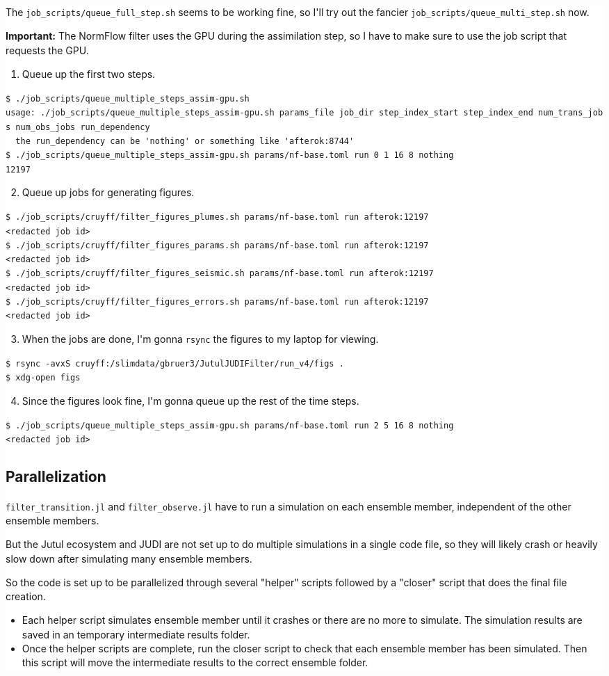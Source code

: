 The `job_scripts/queue_full_step.sh` seems to be working fine, so I'll try out the fancier `job_scripts/queue_multi_step.sh` now.

**Important:** The NormFlow filter uses the GPU during the assimilation step, so I have to make sure to use the job script that requests the GPU.

1. Queue up the first two steps.

```console
$ ./job_scripts/queue_multiple_steps_assim-gpu.sh
usage: ./job_scripts/queue_multiple_steps_assim-gpu.sh params_file job_dir step_index_start step_index_end num_trans_jobs num_obs_jobs run_dependency
  the run_dependency can be 'nothing' or something like 'afterok:8744'
$ ./job_scripts/queue_multiple_steps_assim-gpu.sh params/nf-base.toml run 0 1 16 8 nothing
12197
```

2. Queue up jobs for generating figures.

```console
$ ./job_scripts/cruyff/filter_figures_plumes.sh params/nf-base.toml run afterok:12197
<redacted job id>
$ ./job_scripts/cruyff/filter_figures_params.sh params/nf-base.toml run afterok:12197
<redacted job id>
$ ./job_scripts/cruyff/filter_figures_seismic.sh params/nf-base.toml run afterok:12197
<redacted job id>
$ ./job_scripts/cruyff/filter_figures_errors.sh params/nf-base.toml run afterok:12197
<redacted job id>
```

3. When the jobs are done, I'm gonna `rsync` the figures to my laptop for viewing.

```console
$ rsync -avxS cruyff:/slimdata/gbruer3/JutulJUDIFilter/run_v4/figs .
$ xdg-open figs
```

4. Since the figures look fine, I'm gonna queue up the rest of the time steps.

```console
$ ./job_scripts/queue_multiple_steps_assim-gpu.sh params/nf-base.toml run 2 5 16 8 nothing
<redacted job id>
```

## Parallelization

`filter_transition.jl` and `filter_observe.jl` have to run a simulation on each ensemble member, independent of the other ensemble members.

But the Jutul ecosystem and JUDI are not set up to do multiple simulations in a single code file, so they will likely crash or heavily slow down after simulating many ensemble members.

So the code is set up to be parallelized through several "helper" scripts followed by a "closer" script that does the final file creation.

- Each helper script simulates ensemble member until it crashes or there are no more to simulate. The simulation results are saved in an temporary intermediate results folder.
- Once the helper scripts are complete, run the closer script to check that each ensemble member has been simulated. Then this script will move the intermediate results to the correct ensemble folder.
